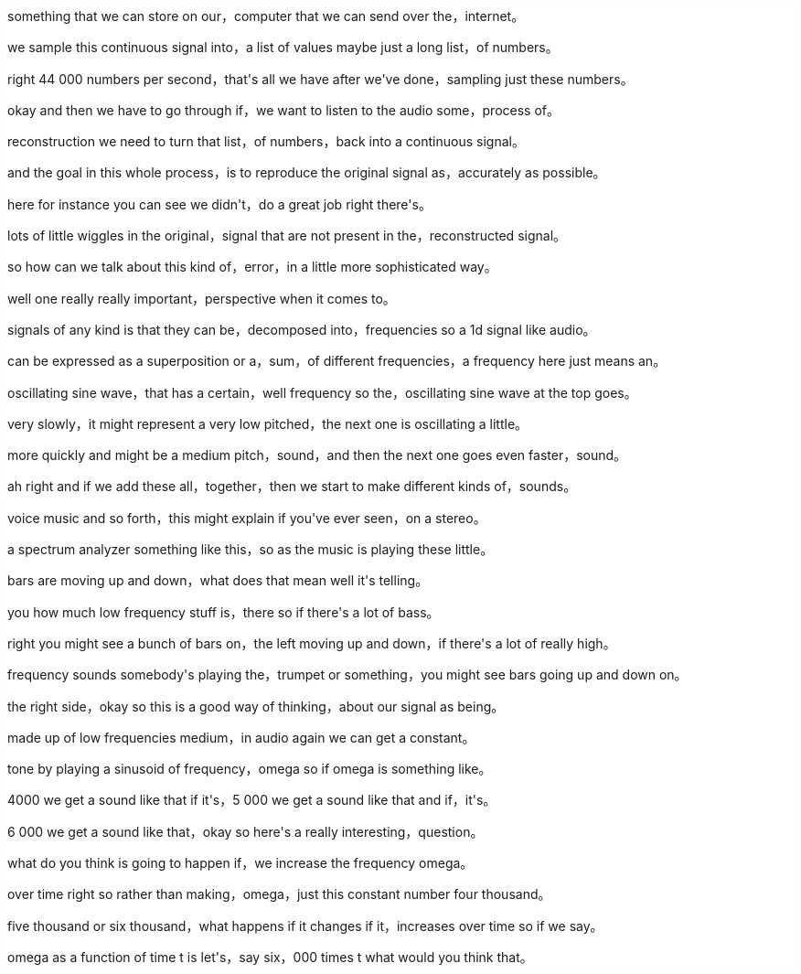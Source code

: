 something that we can store on our，computer that we can send over the，internet。

we sample this continuous signal into，a list of values maybe just a long list，of numbers。

right 44 000 numbers per second，that's all we have after we've done，sampling just these numbers。

okay and then we have to go through if，we want to listen to the audio some，process of。

reconstruction we need to turn that list，of numbers，back into a continuous signal。

and the goal in this whole process，is to reproduce the original signal as，accurately as possible。

here for instance you can see we didn't，do a great job right there's。

lots of little wiggles in the original，signal that are not present in the，reconstructed signal。

so how can we talk about this kind of，error，in a little more sophisticated way。

well one really really important，perspective when it comes to。

signals of any kind is that they can be，decomposed into，frequencies so a 1d signal like audio。

can be expressed as a superposition or a，sum，of different frequencies，a frequency here just means an。

oscillating sine wave，that has a certain，well frequency so the，oscillating sine wave at the top goes。

very slowly，it might represent a very low pitched，the next one is oscillating a little。

more quickly and might be a medium pitch，sound，and then the next one goes even faster，sound。

ah right and if we add these all，together，then we start to make different kinds of，sounds。

voice music and so forth，this might explain if you've ever seen，on a stereo。

a spectrum analyzer something like this，so as the music is playing these little。

bars are moving up and down，what does that mean well it's telling。

you how much low frequency stuff is，there so if there's a lot of bass。

right you might see a bunch of bars on，the left moving up and down，if there's a lot of really high。

frequency sounds somebody's playing the，trumpet or something，you might see bars going up and down on。

the right side，okay so this is a good way of thinking，about our signal as being。

made up of low frequencies medium，in audio again we can get a constant。

tone by playing a sinusoid of frequency，omega so if omega is something like。

4000 we get a sound like that if it's，5 000 we get a sound like that and if，it's。

6 000 we get a sound like that，okay so here's a really interesting，question。

what do you think is going to happen if，we increase the frequency omega。

over time right so rather than making，omega，just this constant number four thousand。

five thousand or six thousand，what happens if it changes if it，increases over time so if we say。

omega as a function of time t is let's，say six，000 times t what would you think that。
